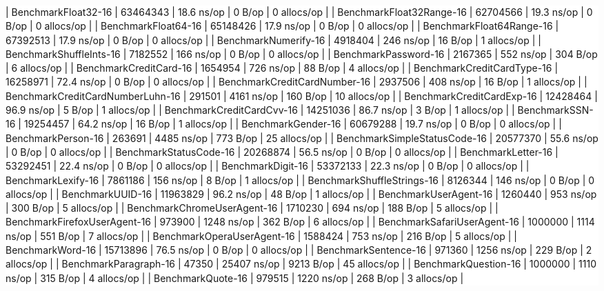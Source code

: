 | BenchmarkFloat32-16                 | 63464343   | 18.6 ns/op  | 0 B/op     | 0 allocs/op  |
| BenchmarkFloat32Range-16            | 62704566   | 19.3 ns/op  | 0 B/op     | 0 allocs/op  |
| BenchmarkFloat64-16                 | 65148426   | 17.9 ns/op  | 0 B/op     | 0 allocs/op  |
| BenchmarkFloat64Range-16            | 67392513   | 17.9 ns/op  | 0 B/op     | 0 allocs/op  |
| BenchmarkNumerify-16                | 4918404    | 246 ns/op   | 16 B/op    | 1 allocs/op  |
| BenchmarkShuffleInts-16             | 7182552    | 166 ns/op   | 0 B/op     | 0 allocs/op  |
| BenchmarkPassword-16                | 2167365    | 552 ns/op   | 304 B/op   | 6 allocs/op  |
| BenchmarkCreditCard-16              | 1654954    | 726 ns/op   | 88 B/op    | 4 allocs/op  |
| BenchmarkCreditCardType-16          | 16258971   | 72.4 ns/op  | 0 B/op     | 0 allocs/op  |
| BenchmarkCreditCardNumber-16        | 2937506    | 408 ns/op   | 16 B/op    | 1 allocs/op  |
| BenchmarkCreditCardNumberLuhn-16    | 291501     | 4161 ns/op  | 160 B/op   | 10 allocs/op |
| BenchmarkCreditCardExp-16           | 12428464   | 96.9 ns/op  | 5 B/op     | 1 allocs/op  |
| BenchmarkCreditCardCvv-16           | 14251036   | 86.7 ns/op  | 3 B/op     | 1 allocs/op  |
| BenchmarkSSN-16                     | 19254457   | 64.2 ns/op  | 16 B/op    | 1 allocs/op  |
| BenchmarkGender-16                  | 60679288   | 19.7 ns/op  | 0 B/op     | 0 allocs/op  |
| BenchmarkPerson-16                  | 263691     | 4485 ns/op  | 773 B/op   | 25 allocs/op |
| BenchmarkSimpleStatusCode-16        | 20577370   | 55.6 ns/op  | 0 B/op     | 0 allocs/op  |
| BenchmarkStatusCode-16              | 20268874   | 56.5 ns/op  | 0 B/op     | 0 allocs/op  |
| BenchmarkLetter-16                  | 53292451   | 22.4 ns/op  | 0 B/op     | 0 allocs/op  |
| BenchmarkDigit-16                   | 53372133   | 22.3 ns/op  | 0 B/op     | 0 allocs/op  |
| BenchmarkLexify-16                  | 7861186    | 156 ns/op   | 8 B/op     | 1 allocs/op  |
| BenchmarkShuffleStrings-16          | 8126344    | 146 ns/op   | 0 B/op     | 0 allocs/op  |
| BenchmarkUUID-16                    | 11963829   | 96.2 ns/op  | 48 B/op    | 1 allocs/op  |
| BenchmarkUserAgent-16               | 1260440    | 953 ns/op   | 300 B/op   | 5 allocs/op  |
| BenchmarkChromeUserAgent-16         | 1710230    | 694 ns/op   | 188 B/op   | 5 allocs/op  |
| BenchmarkFirefoxUserAgent-16        | 973900     | 1248 ns/op  | 362 B/op   | 6 allocs/op  |
| BenchmarkSafariUserAgent-16         | 1000000    | 1114 ns/op  | 551 B/op   | 7 allocs/op  |
| BenchmarkOperaUserAgent-16          | 1588424    | 753 ns/op   | 216 B/op   | 5 allocs/op  |
| BenchmarkWord-16                    | 15713896   | 76.5 ns/op  | 0 B/op     | 0 allocs/op  |
| BenchmarkSentence-16                | 971360     | 1256 ns/op  | 229 B/op   | 2 allocs/op  |
| BenchmarkParagraph-16               | 47350      | 25407 ns/op | 9213 B/op  | 45 allocs/op |
| BenchmarkQuestion-16                | 1000000    | 1110 ns/op  | 315 B/op   | 4 allocs/op  |
| BenchmarkQuote-16                   | 979515     | 1220 ns/op  | 268 B/op   | 3 allocs/op  |